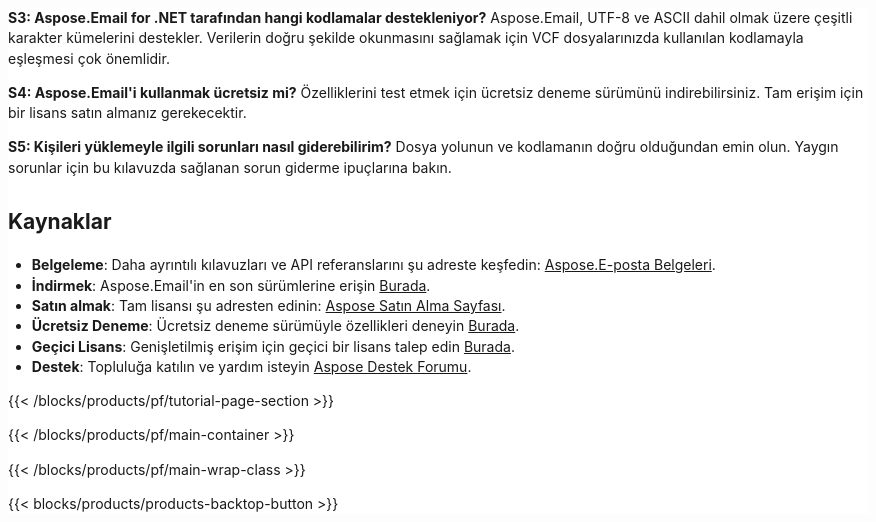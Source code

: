 **S3: Aspose.Email for .NET tarafından hangi kodlamalar destekleniyor?**
Aspose.Email, UTF-8 ve ASCII dahil olmak üzere çeşitli karakter kümelerini destekler. Verilerin doğru şekilde okunmasını sağlamak için VCF dosyalarınızda kullanılan kodlamayla eşleşmesi çok önemlidir.

**S4: Aspose.Email'i kullanmak ücretsiz mi?**
Özelliklerini test etmek için ücretsiz deneme sürümünü indirebilirsiniz. Tam erişim için bir lisans satın almanız gerekecektir.

**S5: Kişileri yüklemeyle ilgili sorunları nasıl giderebilirim?**
Dosya yolunun ve kodlamanın doğru olduğundan emin olun. Yaygın sorunlar için bu kılavuzda sağlanan sorun giderme ipuçlarına bakın.

## Kaynaklar
- **Belgeleme**: Daha ayrıntılı kılavuzları ve API referanslarını şu adreste keşfedin: [Aspose.E-posta Belgeleri](https://reference.aspose.com/email/net/).
- **İndirmek**: Aspose.Email'in en son sürümlerine erişin [Burada](https://releases.aspose.com/email/net/).
- **Satın almak**: Tam lisansı şu adresten edinin: [Aspose Satın Alma Sayfası](https://purchase.aspose.com/buy).
- **Ücretsiz Deneme**: Ücretsiz deneme sürümüyle özellikleri deneyin [Burada](https://releases.aspose.com/email/net/).
- **Geçici Lisans**: Genişletilmiş erişim için geçici bir lisans talep edin [Burada](https://purchase.aspose.com/temporary-license/).
- **Destek**: Topluluğa katılın ve yardım isteyin [Aspose Destek Forumu](https://forum.aspose.com/c/email/10).

{{< /blocks/products/pf/tutorial-page-section >}}

{{< /blocks/products/pf/main-container >}}

{{< /blocks/products/pf/main-wrap-class >}}

{{< blocks/products/products-backtop-button >}}